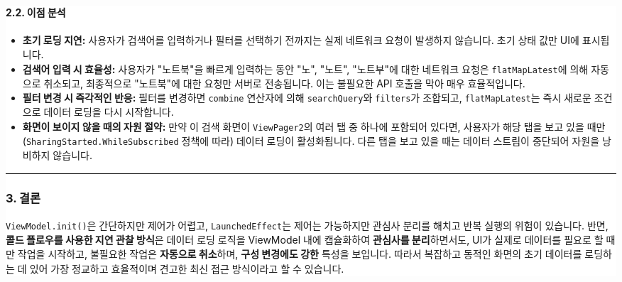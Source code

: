 #### 2.2. 이점 분석
* **초기 로딩 지연:** 사용자가 검색어를 입력하거나 필터를 선택하기 전까지는 실제 네트워크 요청이 발생하지 않습니다. 초기 상태 값만 UI에 표시됩니다.
* **검색어 입력 시 효율성:** 사용자가 "노트북"을 빠르게 입력하는 동안 "노", "노트", "노트부"에 대한 네트워크 요청은 `flatMapLatest`에 의해 자동으로 취소되고, 최종적으로 "노트북"에 대한 요청만 서버로 전송됩니다. 이는 불필요한 API 호출을 막아 매우 효율적입니다.
* **필터 변경 시 즉각적인 반응:** 필터를 변경하면 `combine` 연산자에 의해 `searchQuery`와 `filters`가 조합되고, `flatMapLatest`는 즉시 새로운 조건으로 데이터 로딩을 다시 시작합니다.
* **화면이 보이지 않을 때의 자원 절약:** 만약 이 검색 화면이 `ViewPager2`의 여러 탭 중 하나에 포함되어 있다면, 사용자가 해당 탭을 보고 있을 때만 (`SharingStarted.WhileSubscribed` 정책에 따라) 데이터 로딩이 활성화됩니다. 다른 탭을 보고 있을 때는 데이터 스트림이 중단되어 자원을 낭비하지 않습니다.

---
### 3. 결론

`ViewModel.init()`은 간단하지만 제어가 어렵고, `LaunchedEffect`는 제어는 가능하지만 관심사 분리를 해치고 반복 실행의 위험이 있습니다. 반면, **콜드 플로우를 사용한 지연 관찰 방식**은 데이터 로딩 로직을 ViewModel 내에 캡슐화하여 **관심사를 분리**하면서도, UI가 실제로 데이터를 필요로 할 때만 작업을 시작하고, 불필요한 작업은 **자동으로 취소**하며, **구성 변경에도 강한** 특성을 보입니다. 따라서 복잡하고 동적인 화면의 초기 데이터를 로딩하는 데 있어 가장 정교하고 효율적이며 견고한 최신 접근 방식이라고 할 수 있습니다.